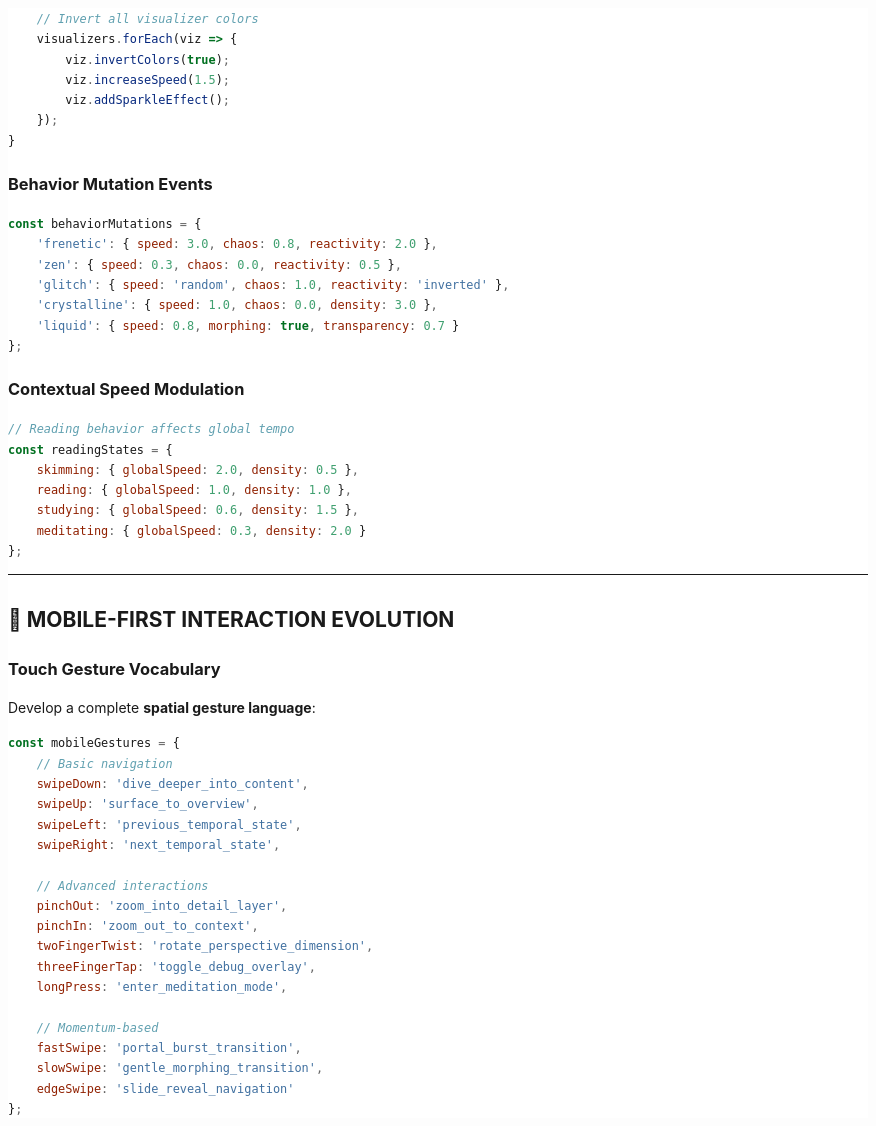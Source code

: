 ```javascript
    // Invert all visualizer colors
    visualizers.forEach(viz => {
        viz.invertColors(true);
        viz.increaseSpeed(1.5);
        viz.addSparkleEffect();
    });
}
```

### **Behavior Mutation Events**
```javascript
const behaviorMutations = {
    'frenetic': { speed: 3.0, chaos: 0.8, reactivity: 2.0 },
    'zen': { speed: 0.3, chaos: 0.0, reactivity: 0.5 },
    'glitch': { speed: 'random', chaos: 1.0, reactivity: 'inverted' },
    'crystalline': { speed: 1.0, chaos: 0.0, density: 3.0 },
    'liquid': { speed: 0.8, morphing: true, transparency: 0.7 }
};
```

### **Contextual Speed Modulation**
```javascript
// Reading behavior affects global tempo
const readingStates = {
    skimming: { globalSpeed: 2.0, density: 0.5 },
    reading: { globalSpeed: 1.0, density: 1.0 },
    studying: { globalSpeed: 0.6, density: 1.5 },
    meditating: { globalSpeed: 0.3, density: 2.0 }
};
```

---

## 📱 **MOBILE-FIRST INTERACTION EVOLUTION**

### **Touch Gesture Vocabulary**
Develop a complete **spatial gesture language**:

```javascript
const mobileGestures = {
    // Basic navigation
    swipeDown: 'dive_deeper_into_content',
    swipeUp: 'surface_to_overview',
    swipeLeft: 'previous_temporal_state',
    swipeRight: 'next_temporal_state',
    
    // Advanced interactions
    pinchOut: 'zoom_into_detail_layer',
    pinchIn: 'zoom_out_to_context',
    twoFingerTwist: 'rotate_perspective_dimension',
    threeFingerTap: 'toggle_debug_overlay',
    longPress: 'enter_meditation_mode',
    
    // Momentum-based
    fastSwipe: 'portal_burst_transition',
    slowSwipe: 'gentle_morphing_transition',
    edgeSwipe: 'slide_reveal_navigation'
};
```

